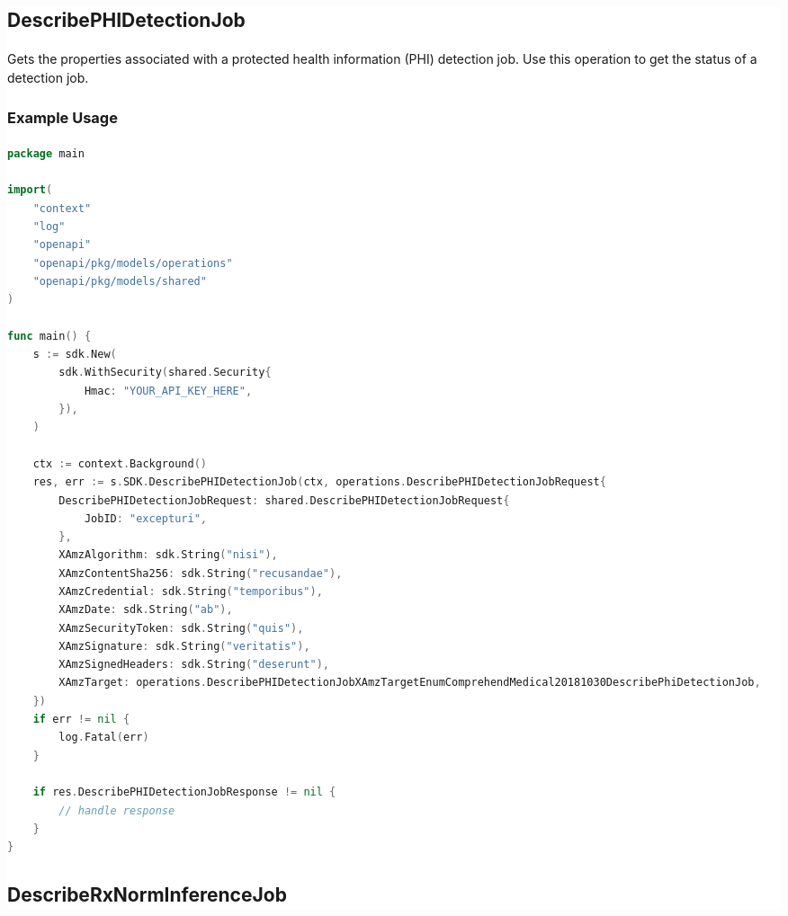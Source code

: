 ## DescribePHIDetectionJob

Gets the properties associated with a protected health information (PHI) detection job. Use this operation to get the status of a detection job.

### Example Usage

```go
package main

import(
	"context"
	"log"
	"openapi"
	"openapi/pkg/models/operations"
	"openapi/pkg/models/shared"
)

func main() {
    s := sdk.New(
        sdk.WithSecurity(shared.Security{
            Hmac: "YOUR_API_KEY_HERE",
        }),
    )

    ctx := context.Background()
    res, err := s.SDK.DescribePHIDetectionJob(ctx, operations.DescribePHIDetectionJobRequest{
        DescribePHIDetectionJobRequest: shared.DescribePHIDetectionJobRequest{
            JobID: "excepturi",
        },
        XAmzAlgorithm: sdk.String("nisi"),
        XAmzContentSha256: sdk.String("recusandae"),
        XAmzCredential: sdk.String("temporibus"),
        XAmzDate: sdk.String("ab"),
        XAmzSecurityToken: sdk.String("quis"),
        XAmzSignature: sdk.String("veritatis"),
        XAmzSignedHeaders: sdk.String("deserunt"),
        XAmzTarget: operations.DescribePHIDetectionJobXAmzTargetEnumComprehendMedical20181030DescribePhiDetectionJob,
    })
    if err != nil {
        log.Fatal(err)
    }

    if res.DescribePHIDetectionJobResponse != nil {
        // handle response
    }
}
```

## DescribeRxNormInferenceJob
